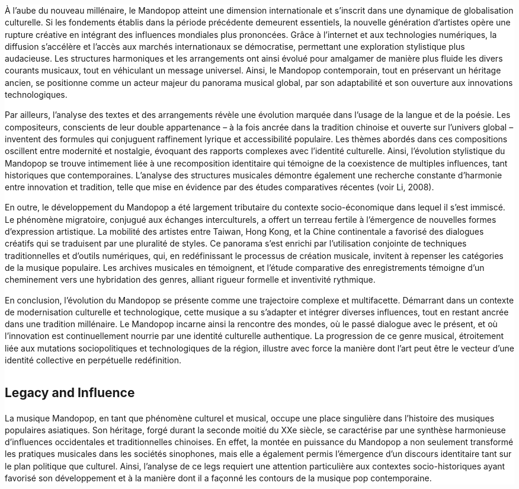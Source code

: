 À l’aube du nouveau millénaire, le Mandopop atteint une dimension internationale et s’inscrit dans
une dynamique de globalisation culturelle. Si les fondements établis dans la période précédente
demeurent essentiels, la nouvelle génération d’artistes opère une rupture créative en intégrant des
influences mondiales plus prononcées. Grâce à l’internet et aux technologies numériques, la
diffusion s’accélère et l’accès aux marchés internationaux se démocratise, permettant une
exploration stylistique plus audacieuse. Les structures harmoniques et les arrangements ont ainsi
évolué pour amalgamer de manière plus fluide les divers courants musicaux, tout en véhiculant un
message universel. Ainsi, le Mandopop contemporain, tout en préservant un héritage ancien, se
positionne comme un acteur majeur du panorama musical global, par son adaptabilité et son ouverture
aux innovations technologiques.

Par ailleurs, l’analyse des textes et des arrangements révèle une évolution marquée dans l’usage de
la langue et de la poésie. Les compositeurs, conscients de leur double appartenance – à la fois
ancrée dans la tradition chinoise et ouverte sur l’univers global – inventent des formules qui
conjuguent raffinement lyrique et accessibilité populaire. Les thèmes abordés dans ces compositions
oscillent entre modernité et nostalgie, évoquant des rapports complexes avec l’identité culturelle.
Ainsi, l’évolution stylistique du Mandopop se trouve intimement liée à une recomposition identitaire
qui témoigne de la coexistence de multiples influences, tant historiques que contemporaines.
L’analyse des structures musicales démontre également une recherche constante d’harmonie entre
innovation et tradition, telle que mise en évidence par des études comparatives récentes (voir Li,
2008).

En outre, le développement du Mandopop a été largement tributaire du contexte socio-économique dans
lequel il s’est immiscé. Le phénomène migratoire, conjugué aux échanges interculturels, a offert un
terreau fertile à l’émergence de nouvelles formes d’expression artistique. La mobilité des artistes
entre Taiwan, Hong Kong, et la Chine continentale a favorisé des dialogues créatifs qui se
traduisent par une pluralité de styles. Ce panorama s’est enrichi par l’utilisation conjointe de
techniques traditionnelles et d’outils numériques, qui, en redéfinissant le processus de création
musicale, invitent à repenser les catégories de la musique populaire. Les archives musicales en
témoignent, et l’étude comparative des enregistrements témoigne d’un cheminement vers une
hybridation des genres, alliant rigueur formelle et inventivité rythmique.

En conclusion, l’évolution du Mandopop se présente comme une trajectoire complexe et multifacette.
Démarrant dans un contexte de modernisation culturelle et technologique, cette musique a su
s’adapter et intégrer diverses influences, tout en restant ancrée dans une tradition millénaire. Le
Mandopop incarne ainsi la rencontre des mondes, où le passé dialogue avec le présent, et où
l’innovation est continuellement nourrie par une identité culturelle authentique. La progression de
ce genre musical, étroitement liée aux mutations sociopolitiques et technologiques de la région,
illustre avec force la manière dont l’art peut être le vecteur d’une identité collective en
perpétuelle redéfinition.

## Legacy and Influence

La musique Mandopop, en tant que phénomène culturel et musical, occupe une place singulière dans
l’histoire des musiques populaires asiatiques. Son héritage, forgé durant la seconde moitié du XXe
siècle, se caractérise par une synthèse harmonieuse d’influences occidentales et traditionnelles
chinoises. En effet, la montée en puissance du Mandopop a non seulement transformé les pratiques
musicales dans les sociétés sinophones, mais elle a également permis l’émergence d’un discours
identitaire tant sur le plan politique que culturel. Ainsi, l’analyse de ce legs requiert une
attention particulière aux contextes socio-historiques ayant favorisé son développement et à la
manière dont il a façonné les contours de la musique pop contemporaine.
